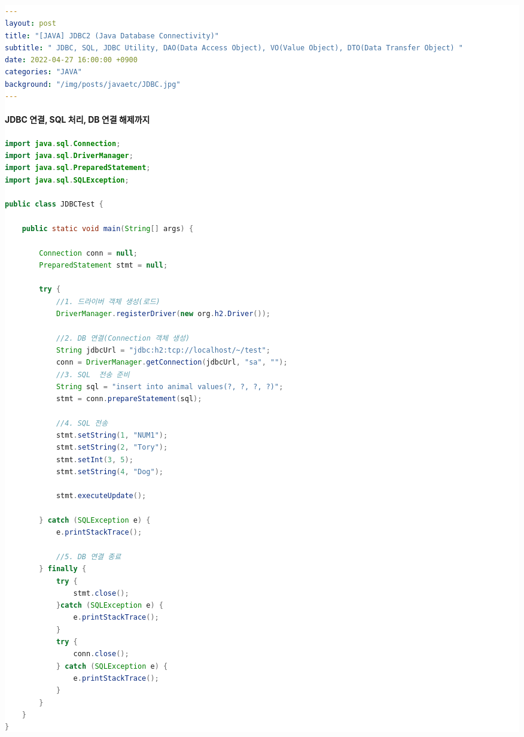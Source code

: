 ```yaml
---
layout: post
title: "[JAVA] JDBC2 (Java Database Connectivity)"
subtitle: " JDBC, SQL, JDBC Utility, DAO(Data Access Object), VO(Value Object), DTO(Data Transfer Object) "
date: 2022-04-27 16:00:00 +0900
categories: "JAVA"
background: "/img/posts/javaetc/JDBC.jpg"
---
```


#### JDBC 연결, SQL 처리, DB 연결 해제까지 


```java
import java.sql.Connection;
import java.sql.DriverManager;
import java.sql.PreparedStatement;
import java.sql.SQLException;

public class JDBCTest {

	public static void main(String[] args) {
		
		Connection conn = null;
		PreparedStatement stmt = null;
		
		try {
        	//1. 드라이버 객체 생성(로드)
			DriverManager.registerDriver(new org.h2.Driver());
			
            //2. DB 연결(Connection 객체 생성)
            String jdbcUrl = "jdbc:h2:tcp://localhost/~/test";
			conn = DriverManager.getConnection(jdbcUrl, "sa", "");
			//3. SQL  전송 준비
			String sql = "insert into animal values(?, ?, ?, ?)";
			stmt = conn.prepareStatement(sql);
			
            //4. SQL 전송
			stmt.setString(1, "NUM1");
			stmt.setString(2, "Tory");
			stmt.setInt(3, 5);
			stmt.setString(4, "Dog");
			
			stmt.executeUpdate();
            
		} catch (SQLException e) {
			e.printStackTrace();
            
            //5. DB 연결 종료
		} finally {
			try {
				stmt.close();
			}catch (SQLException e) {
				e.printStackTrace();
			}
			try {
				conn.close();
			} catch (SQLException e) {
				e.printStackTrace();
			}
		}
	}
}
```